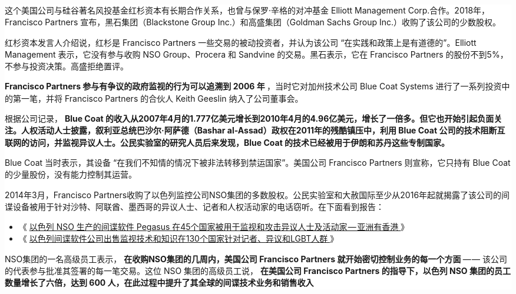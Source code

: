   <p class="graf graf--p">
   这个美国公司与硅谷著名风投基金红杉资本有长期合作关系，也曾与保罗·辛格的对冲基金 Elliott Management Corp.合作。2018年， Francisco Partners 宣布，黑石集团（Blackstone Group Inc.）和高盛集团（Goldman Sachs Group Inc.）收购了该公司的少数股权。
  </p>
  <p class="graf graf--p">
   红杉资本发言人介绍说，红杉是 Francisco Partners 一些交易的被动投资者，并认为该公司 “在实践和政策上是有道德的”。Elliott Management 表示，它没有参与收购 NSO Group、Procera 和 Sandvine 的交易。黑石表示，它在 Francisco Partners 的股份不到5%，不参与投资决策。高盛拒绝置评。
  </p>
  <p class="graf graf--p">
   <strong class="markup--strong markup--p-strong">
    Francisco Partners 参与有争议的政府监视的行为可以追溯到 2006 年
   </strong>
   ，当时它对加州技术公司 Blue Coat Systems 进行了一系列投资中的第一笔，并将 Francisco Partners 的合伙人 Keith Geeslin 纳入了公司董事会。
  </p>
  <p class="graf graf--p">
   根据公司记录，
   <strong class="markup--strong markup--p-strong">
    Blue Coat 的收入从2007年4月的1.777亿美元增长到2010年4月的4.96亿美元，增长了一倍多。但它也开始引起负面关注。人权活动人士披露，叙利亚总统巴沙尔·阿萨德（Bashar al-Assad）政权在2011年的残酷镇压中，利用 Blue Coat 公司的技术阻断互联网的访问，并监视异议人士。公民实验室的研究人员后来发现，Blue Coat 的技术已经被用于伊朗和苏丹这些专制国家。
   </strong>
  </p>
  <p class="graf graf--p">
   Blue Coat 当时表示，其设备 “在我们不知情的情况下被非法转移到禁运国家”。美国公司 Francisco Partners 则宣称，它只持有 Blue Coat 的少量股份，没有能力控制其运营。
  </p>
  <p class="graf graf--p">
   2014年3月，Francisco Partners收购了以色列监控公司NSO集团的多数股权。公民实验室和大赦国际至少从2016年起就揭露了该公司的间谍设备被用于针对沙特、阿联酋、墨西哥的异议人士、记者和人权活动家的电话窃听。在下面看到报告：
  </p>
  <ul class="postList">
   <li class="graf graf--li">
    《
    <a class="markup--anchor markup--li-anchor" data-href="https://www.iyouport.org/report%ef%bc%9a%e4%bb%a5%e8%89%b2%e5%88%97-nso-%e7%94%9f%e4%ba%a7%e7%9a%84%e9%97%b4%e8%b0%8d%e8%bd%af%e4%bb%b6-pegasus-%e5%9c%a845%e4%b8%aa%e5%9b%bd%e5%ae%b6%e8%a2%ab%e7%94%a8%e4%ba%8e%e7%9b%91/" href="https://www.iyouport.org/report%ef%bc%9a%e4%bb%a5%e8%89%b2%e5%88%97-nso-%e7%94%9f%e4%ba%a7%e7%9a%84%e9%97%b4%e8%b0%8d%e8%bd%af%e4%bb%b6-pegasus-%e5%9c%a845%e4%b8%aa%e5%9b%bd%e5%ae%b6%e8%a2%ab%e7%94%a8%e4%ba%8e%e7%9b%91/" rel="noopener" target="_blank">
     以色列 NSO 生产的间谍软件 Pegasus 在45个国家被用于监视和攻击异议人士及活动家 — 亚洲有香港
    </a>
    》
   </li>
   <li class="graf graf--li">
    《
    <a class="markup--anchor markup--li-anchor" data-href="https://www.iyouport.org/%e4%bb%a5%e8%89%b2%e5%88%97%e9%97%b4%e8%b0%8d%e8%bd%af%e4%bb%b6%e5%85%ac%e5%8f%b8%e5%87%ba%e5%94%ae%e7%9b%91%e8%a7%86%e6%8a%80%e6%9c%af%e5%92%8c%e7%9f%a5%e8%af%86%e5%9c%a8130%e4%b8%aa%e5%9b%bd/" href="https://www.iyouport.org/%e4%bb%a5%e8%89%b2%e5%88%97%e9%97%b4%e8%b0%8d%e8%bd%af%e4%bb%b6%e5%85%ac%e5%8f%b8%e5%87%ba%e5%94%ae%e7%9b%91%e8%a7%86%e6%8a%80%e6%9c%af%e5%92%8c%e7%9f%a5%e8%af%86%e5%9c%a8130%e4%b8%aa%e5%9b%bd/" rel="noopener" target="_blank">
     以色列间谍软件公司出售监视技术和知识在130个国家针对记者、异议和LGBT人群
    </a>
    》
   </li>
  </ul>
  <p class="graf graf--p">
   NSO集团的一名高级员工表示，
   <strong class="markup--strong markup--p-strong">
    在收购NSO集团的几周内，美国公司 Francisco Partners 就开始密切控制业务的每一个方面
   </strong>
   — — 该公司的代表参与批准其签署的每一笔交易。这位 NSO 集团的高级员工说，
   <strong class="markup--strong markup--p-strong">
    在美国公司 Francisco Partners 的指导下，以色列 NSO 集团的员工数量增长了六倍，达到 600 人，在此过程中提升了其全球的间谍技术业务和销售收入